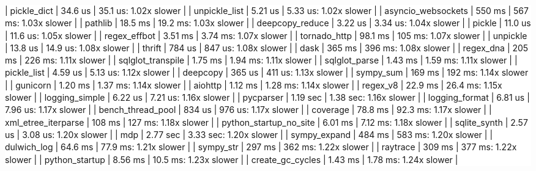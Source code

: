 | pickle_dict                | 34.6 us                                                | 35.1 us: 1.02x slower                                                          |
| unpickle_list              | 5.21 us                                                | 5.33 us: 1.02x slower                                                          |
| asyncio_websockets         | 550 ms                                                 | 567 ms: 1.03x slower                                                           |
| pathlib                    | 18.5 ms                                                | 19.2 ms: 1.03x slower                                                          |
| deepcopy_reduce            | 3.22 us                                                | 3.34 us: 1.04x slower                                                          |
| pickle                     | 11.0 us                                                | 11.6 us: 1.05x slower                                                          |
| regex_effbot               | 3.51 ms                                                | 3.74 ms: 1.07x slower                                                          |
| tornado_http               | 98.1 ms                                                | 105 ms: 1.07x slower                                                           |
| unpickle                   | 13.8 us                                                | 14.9 us: 1.08x slower                                                          |
| thrift                     | 784 us                                                 | 847 us: 1.08x slower                                                           |
| dask                       | 365 ms                                                 | 396 ms: 1.08x slower                                                           |
| regex_dna                  | 205 ms                                                 | 226 ms: 1.11x slower                                                           |
| sqlglot_transpile          | 1.75 ms                                                | 1.94 ms: 1.11x slower                                                          |
| sqlglot_parse              | 1.43 ms                                                | 1.59 ms: 1.11x slower                                                          |
| pickle_list                | 4.59 us                                                | 5.13 us: 1.12x slower                                                          |
| deepcopy                   | 365 us                                                 | 411 us: 1.13x slower                                                           |
| sympy_sum                  | 169 ms                                                 | 192 ms: 1.14x slower                                                           |
| gunicorn                   | 1.20 ms                                                | 1.37 ms: 1.14x slower                                                          |
| aiohttp                    | 1.12 ms                                                | 1.28 ms: 1.14x slower                                                          |
| regex_v8                   | 22.9 ms                                                | 26.4 ms: 1.15x slower                                                          |
| logging_simple             | 6.22 us                                                | 7.21 us: 1.16x slower                                                          |
| pycparser                  | 1.19 sec                                               | 1.38 sec: 1.16x slower                                                         |
| logging_format             | 6.81 us                                                | 7.96 us: 1.17x slower                                                          |
| bench_thread_pool          | 834 us                                                 | 976 us: 1.17x slower                                                           |
| coverage                   | 78.8 ms                                                | 92.3 ms: 1.17x slower                                                          |
| xml_etree_iterparse        | 108 ms                                                 | 127 ms: 1.18x slower                                                           |
| python_startup_no_site     | 6.01 ms                                                | 7.12 ms: 1.18x slower                                                          |
| sqlite_synth               | 2.57 us                                                | 3.08 us: 1.20x slower                                                          |
| mdp                        | 2.77 sec                                               | 3.33 sec: 1.20x slower                                                         |
| sympy_expand               | 484 ms                                                 | 583 ms: 1.20x slower                                                           |
| dulwich_log                | 64.6 ms                                                | 77.9 ms: 1.21x slower                                                          |
| sympy_str                  | 297 ms                                                 | 362 ms: 1.22x slower                                                           |
| raytrace                   | 309 ms                                                 | 377 ms: 1.22x slower                                                           |
| python_startup             | 8.56 ms                                                | 10.5 ms: 1.23x slower                                                          |
| create_gc_cycles           | 1.43 ms                                                | 1.78 ms: 1.24x slower                                                          |